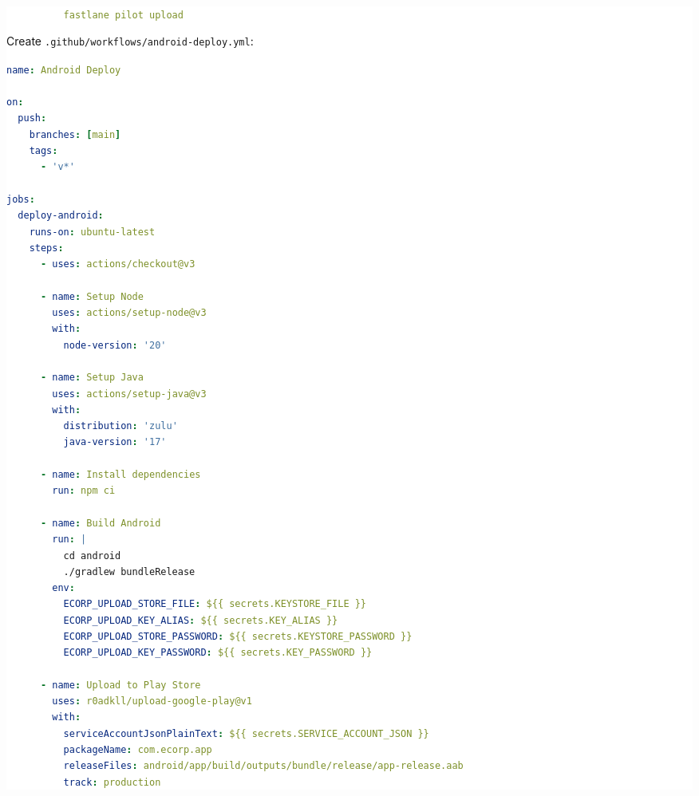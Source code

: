 ```yaml
          fastlane pilot upload
```

Create `.github/workflows/android-deploy.yml`:

```yaml
name: Android Deploy

on:
  push:
    branches: [main]
    tags:
      - 'v*'

jobs:
  deploy-android:
    runs-on: ubuntu-latest
    steps:
      - uses: actions/checkout@v3

      - name: Setup Node
        uses: actions/setup-node@v3
        with:
          node-version: '20'

      - name: Setup Java
        uses: actions/setup-java@v3
        with:
          distribution: 'zulu'
          java-version: '17'

      - name: Install dependencies
        run: npm ci

      - name: Build Android
        run: |
          cd android
          ./gradlew bundleRelease
        env:
          ECORP_UPLOAD_STORE_FILE: ${{ secrets.KEYSTORE_FILE }}
          ECORP_UPLOAD_KEY_ALIAS: ${{ secrets.KEY_ALIAS }}
          ECORP_UPLOAD_STORE_PASSWORD: ${{ secrets.KEYSTORE_PASSWORD }}
          ECORP_UPLOAD_KEY_PASSWORD: ${{ secrets.KEY_PASSWORD }}

      - name: Upload to Play Store
        uses: r0adkll/upload-google-play@v1
        with:
          serviceAccountJsonPlainText: ${{ secrets.SERVICE_ACCOUNT_JSON }}
          packageName: com.ecorp.app
          releaseFiles: android/app/build/outputs/bundle/release/app-release.aab
          track: production
```
